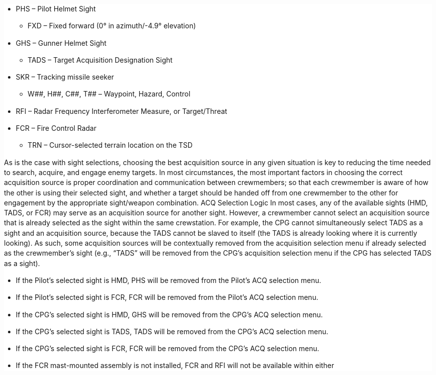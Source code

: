 - PHS – Pilot Helmet Sight                   
    -  FXD – Fixed forward (0° in azimuth/-4.9° elevation)

- GHS – Gunner Helmet Sight                  
    -  TADS – Target Acquisition Designation Sight

- SKR – Tracking missile seeker              
    -  W##, H##, C##, T## – Waypoint, Hazard, Control

- RFI – Radar Frequency Interferometer                  Measure, or Target/Threat

- FCR – Fire Control Radar                   
    -  TRN – Cursor-selected terrain location on the TSD

As is the case with sight selections, choosing the best acquisition source in any given situation is key to reducing
the time needed to search, acquire, and engage enemy targets. In most circumstances, the most important
factors in choosing the correct acquisition source is proper coordination and communication between
crewmembers; so that each crewmember is aware of how the other is using their selected sight, and whether a
target should be handed off from one crewmember to the other for engagement by the appropriate sight/weapon
combination.
ACQ Selection Logic
In most cases, any of the available sights (HMD, TADS, or FCR) may serve as an acquisition source for another
sight. However, a crewmember cannot select an acquisition source that is already selected as the sight within
the same crewstation. For example, the CPG cannot simultaneously select TADS as a sight and an acquisition
source, because the TADS cannot be slaved to itself (the TADS is already looking where it is currently looking).
As such, some acquisition sources will be contextually removed from the acquisition selection menu if already
selected as the crewmember’s sight (e.g., “TADS” will be removed from the CPG’s acquisition selection menu if
the CPG has selected TADS as a sight).

- If the Pilot’s selected sight is HMD, PHS will be removed from the Pilot’s ACQ selection menu.

- If the Pilot’s selected sight is FCR, FCR will be removed from the Pilot’s ACQ selection menu.

- If the CPG’s selected sight is HMD, GHS will be removed from the CPG’s ACQ selection menu.

- If the CPG’s selected sight is TADS, TADS will be removed from the CPG’s ACQ selection menu.

- If the CPG’s selected sight is FCR, FCR will be removed from the CPG’s ACQ selection menu.

- If the FCR mast-mounted assembly is not installed, FCR and RFI will not be available within either
